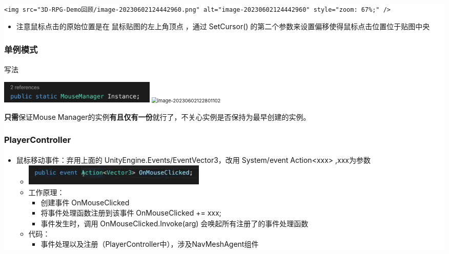     <img src="3D-RPG-Demo回顾/image-20230602124442960.png" alt="image-20230602124442960" style="zoom: 67%;" />
  - 注意鼠标点击的原始位置是在 鼠标贴图的左上角顶点 ，通过 SetCursor() 的第二个参数来设置偏移使得鼠标点击位置位于贴图中央

  



### 单例模式

写法

 <img src="3D-RPG-Demo回顾/image-20230602122814252.png" alt="image-20230602122814252" style="zoom: 80%;" />
<img src="../../../../游戏开发/3D RPG/3D RPG 回顾/image-20230602122801102.png" alt="image-20230602122801102" style="zoom:67%;" />

**只需**保证Mouse Manager的实例**有且仅有一份**就行了，不关心实例是否保持为最早创建的实例。



### PlayerController

- 鼠标移动事件：弃用上面的 UnityEngine.Events/EventVector3，改用 System/event Action\<xxx> ,xxx为参数
  -  <img src="3D-RPG-Demo回顾/image-20230602123546809.png" alt="image-20230602123546809" style="zoom:80%;" />
  -  工作原理：
     - 创建事件 OnMouseClicked
     - 将事件处理函数注册到该事件 OnMouseClicked += xxx;
     - 事件发生时，调用 OnMouseClicked.Invoke(arg) 会唤起所有注册了的事件处理函数
  -  代码：
     - 事件处理以及注册（PlayerController中），涉及NavMeshAgent组件